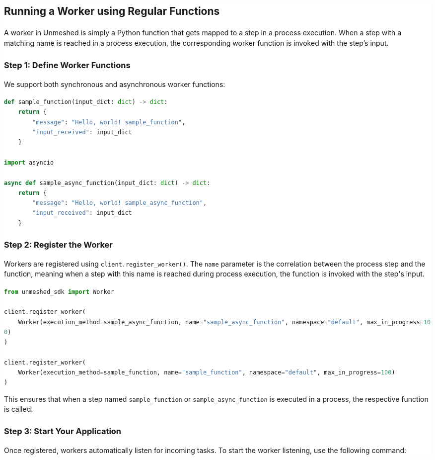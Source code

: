 ## Running a Worker using Regular Functions

A worker in Unmeshed is simply a Python function that gets mapped to a step in a process execution. When a step with a matching name is reached in a process execution, the corresponding worker function is invoked with the step’s input.

### Step 1: Define Worker Functions

We support both synchronous and asynchronous worker functions:

```python
def sample_function(input_dict: dict) -> dict:
    return {
        "message": "Hello, world! sample_function",
        "input_received": input_dict
    }

import asyncio

async def sample_async_function(input_dict: dict) -> dict:
    return {
        "message": "Hello, world! sample_async_function",
        "input_received": input_dict
    }
```

### Step 2: Register the Worker

Workers are registered using `client.register_worker()`. The `name` parameter is the correlation between the process step and the function, meaning when a step with this name is reached during process execution, the function is invoked with the step's input.

```python
from unmeshed_sdk import Worker

client.register_worker(
    Worker(execution_method=sample_async_function, name="sample_async_function", namespace="default", max_in_progress=100)
)

client.register_worker(
    Worker(execution_method=sample_function, name="sample_function", namespace="default", max_in_progress=100)
)
```

This ensures that when a step named `sample_function` or `sample_async_function` is executed in a process, the respective function is called.

### Step 3: Start Your Application

Once registered, workers automatically listen for incoming tasks. To start the worker listening, use the following command:
